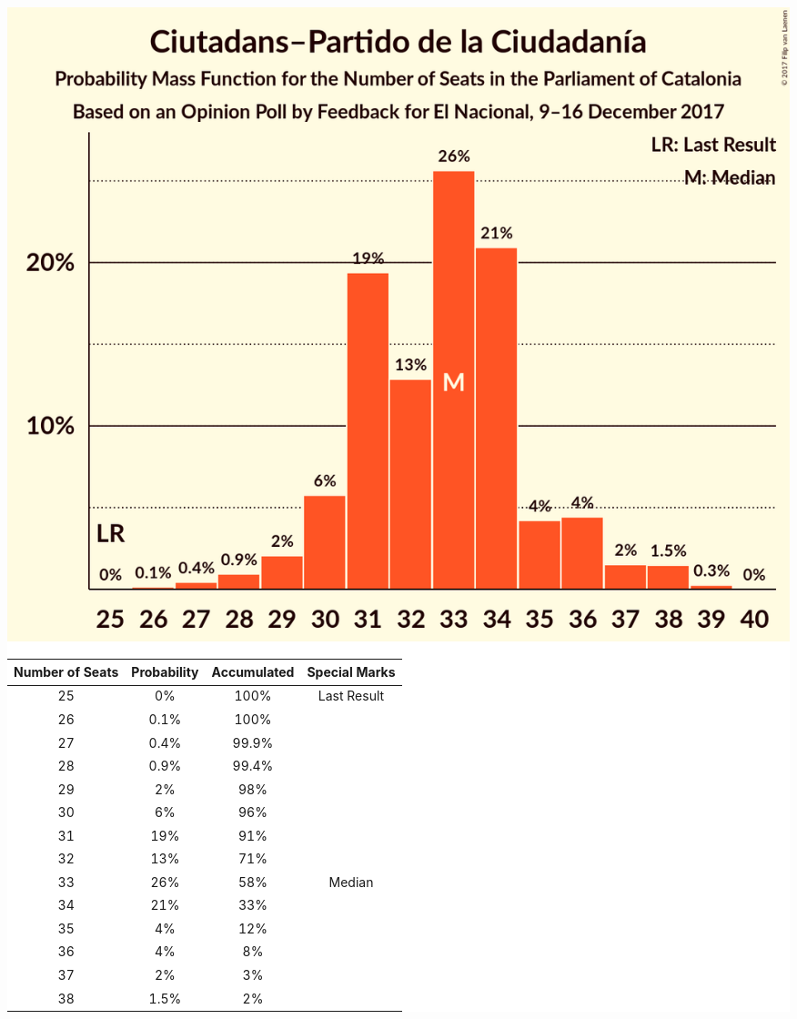 ![Graph with seats probability mass function not yet produced](2017-12-16-Feedback-seats-pmf-ciutadans–partidodelaciudadanía.png "Seats Probability Mass Function")

| Number of Seats | Probability | Accumulated | Special Marks |
|:---------------:|:-----------:|:-----------:|:-------------:|
| 25 | 0% | 100% | Last Result |
| 26 | 0.1% | 100% |  |
| 27 | 0.4% | 99.9% |  |
| 28 | 0.9% | 99.4% |  |
| 29 | 2% | 98% |  |
| 30 | 6% | 96% |  |
| 31 | 19% | 91% |  |
| 32 | 13% | 71% |  |
| 33 | 26% | 58% | Median |
| 34 | 21% | 33% |  |
| 35 | 4% | 12% |  |
| 36 | 4% | 8% |  |
| 37 | 2% | 3% |  |
| 38 | 1.5% | 2% |  |